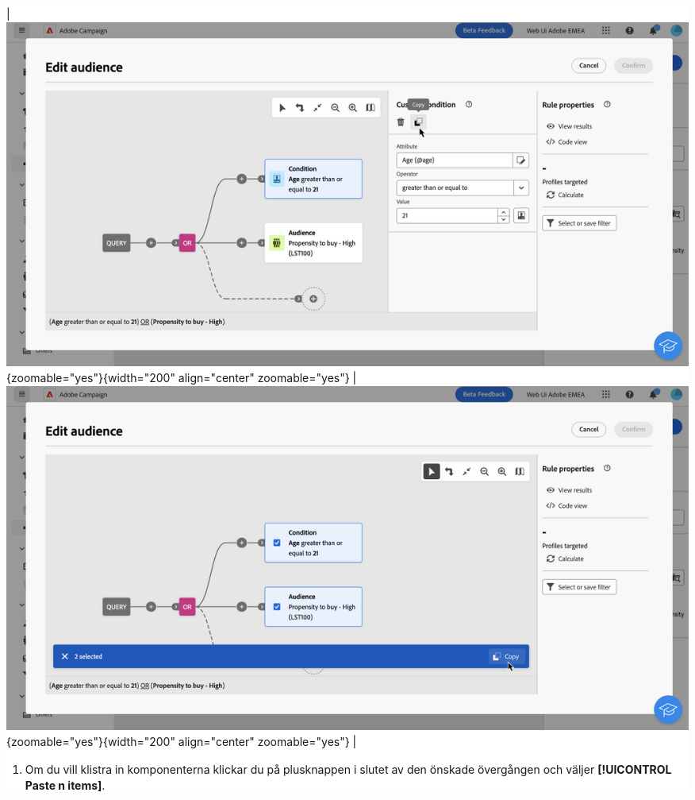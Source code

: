    | ![](assets/copy-single-component.png){zoomable="yes"}{width="200" align="center" zoomable="yes"} | ![](assets/copy-multiple-components.png){zoomable="yes"}{width="200" align="center" zoomable="yes"} |

1. Om du vill klistra in komponenterna klickar du på plusknappen i slutet av den önskade övergången och väljer **[!UICONTROL Paste n items]**.
